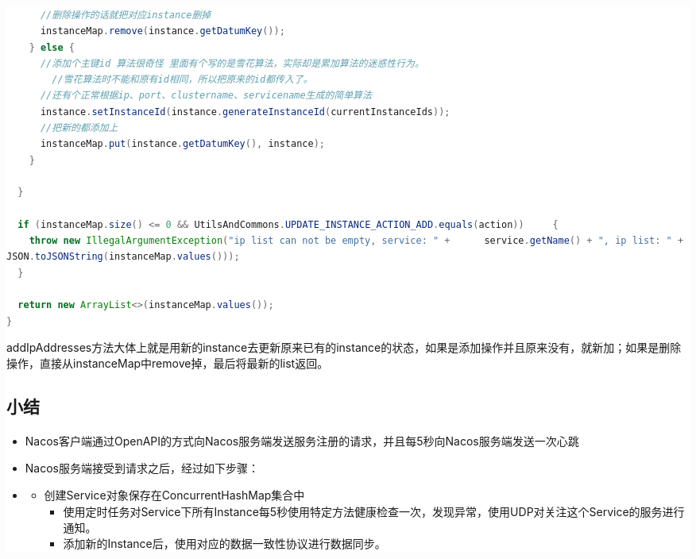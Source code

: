 ```java
      //删除操作的话就把对应instance删掉
      instanceMap.remove(instance.getDatumKey());
    } else {
      //添加个主键id 算法很奇怪 里面有个写的是雪花算法，实际却是累加算法的迷惑性行为。
    	//雪花算法时不能和原有id相同，所以把原来的id都传入了。
      //还有个正常根据ip、port、clustername、servicename生成的简单算法
      instance.setInstanceId(instance.generateInstanceId(currentInstanceIds));
      //把新的都添加上
      instanceMap.put(instance.getDatumKey(), instance);
    }

  }

  if (instanceMap.size() <= 0 && UtilsAndCommons.UPDATE_INSTANCE_ACTION_ADD.equals(action)) 	{
    throw new IllegalArgumentException("ip list can not be empty, service: " + 		service.getName() + ", ip list: " + JSON.toJSONString(instanceMap.values()));
  }

  return new ArrayList<>(instanceMap.values());
}


```

​		addIpAddresses方法大体上就是用新的instance去更新原来已有的instance的状态，如果是添加操作并且原来没有，就新加；如果是删除操作，直接从instanceMap中remove掉，最后将最新的list返回。



## 小结

* Nacos客户端通过OpenAPI的方式向Nacos服务端发送服务注册的请求，并且每5秒向Nacos服务端发送一次心跳
* Nacos服务端接受到请求之后，经过如下步骤：

* * 创建Service对象保存在ConcurrentHashMap集合中
    * 使用定时任务对Service下所有Instance每5秒使用特定方法健康检查一次，发现异常，使用UDP对关注这个Service的服务进行通知。
    * 添加新的Instance后，使用对应的数据一致性协议进行数据同步。
